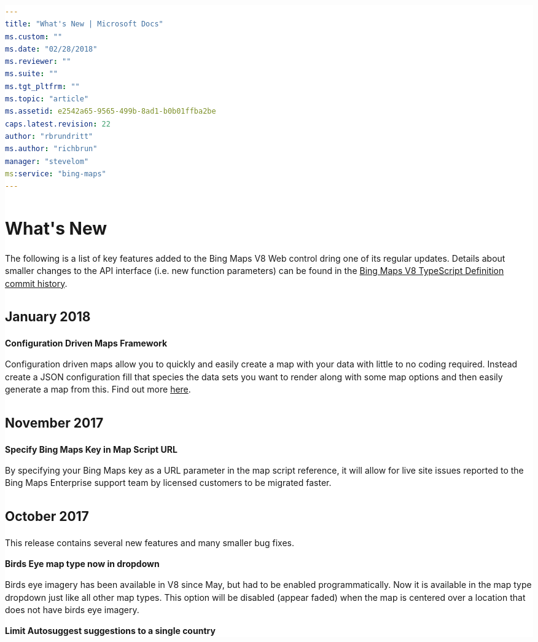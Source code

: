 ```yaml
---
title: "What's New | Microsoft Docs"
ms.custom: ""
ms.date: "02/28/2018"
ms.reviewer: ""
ms.suite: ""
ms.tgt_pltfrm: ""
ms.topic: "article"
ms.assetid: e2542a65-9565-499b-8ad1-b0b01ffba2be
caps.latest.revision: 22
author: "rbrundritt"
ms.author: "richbrun"
manager: "stevelom"
ms:service: "bing-maps"
---
```

# What&#39;s New
The following is a list of key features added to the Bing Maps V8 Web control dring one of its regular updates. Details about smaller changes to the API interface (i.e. new function parameters) can be found in the [Bing Maps V8 TypeScript Definition commit history](https://github.com/Microsoft/Bing-Maps-V8-TypeScript-Definitions/commits/master). 

## January 2018

**Configuration Driven Maps Framework**

Configuration driven maps allow you to quickly and easily create a map with your data with little to no coding required. Instead create a JSON configuration fill that species the data sets you want to render along with some map options and then easily generate a map from this. Find out more [here](../v8-web-control/configuration-driven-maps-framework.md). 

## November 2017

**Specify Bing Maps Key in Map Script URL**

By specifying your Bing Maps key as a URL parameter in the map script reference, it will allow for live site issues reported to the Bing Maps Enterprise support team by licensed customers to be migrated faster.

## October 2017

This release contains several new features and many smaller bug fixes. 

**Birds Eye map type now in dropdown**

Birds eye imagery has been available in V8 since May, but had to be enabled programmatically. Now it is available in the map type dropdown just like all other map types. This option will be disabled (appear faded) when the map is centered over a location that does not have birds eye imagery.

**Limit Autosuggest suggestions to a single country**
